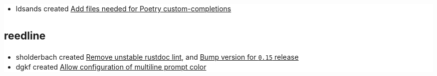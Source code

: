 - ldsands created [Add files needed for Poetry custom-completions](https://github.com/nushell/nu_scripts/pull/319)

## reedline

- sholderbach created [Remove unstable rustdoc lint](https://github.com/nushell/reedline/pull/533), and [Bump version for `0.15` release](https://github.com/nushell/reedline/pull/532)
- dgkf created [Allow configuration of multiline prompt color](https://github.com/nushell/reedline/pull/531)
